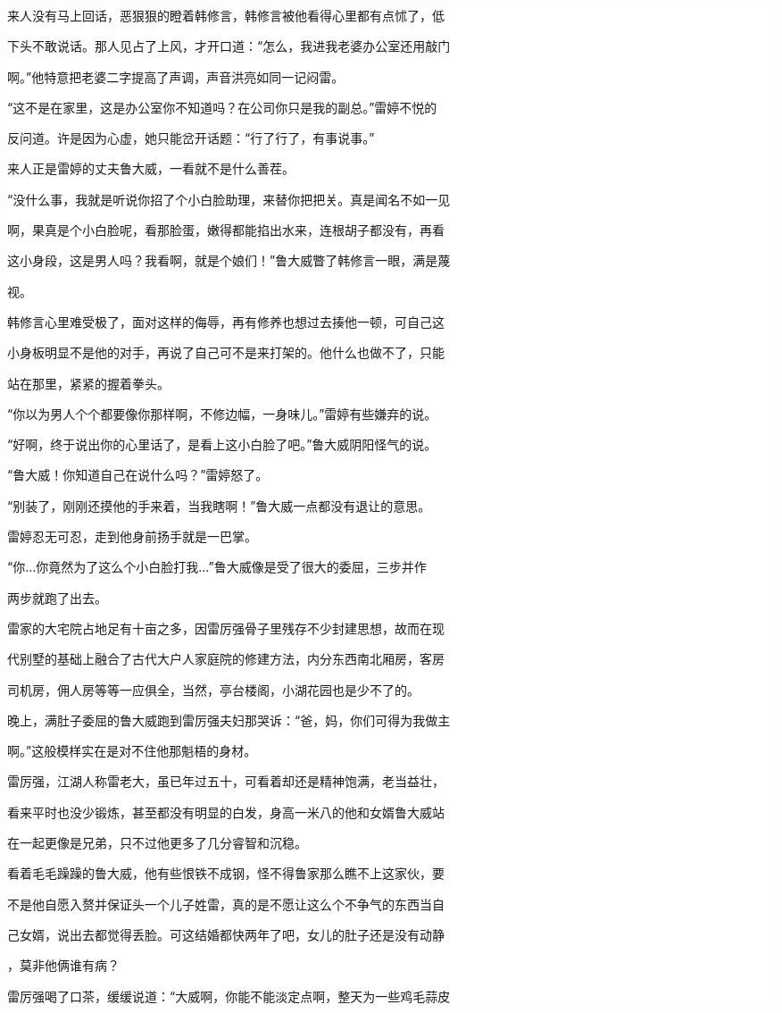 来人没有马上回话，恶狠狠的瞪着韩修言，韩修言被他看得心里都有点怵了，低

下头不敢说话。那人见占了上风，才开口道：“怎么，我进我老婆办公室还用敲门

啊。”他特意把老婆二字提高了声调，声音洪亮如同一记闷雷。

“这不是在家里，这是办公室你不知道吗？在公司你只是我的副总。”雷婷不悦的

反问道。许是因为心虚，她只能岔开话题：“行了行了，有事说事。”

来人正是雷婷的丈夫鲁大威，一看就不是什么善茬。

“没什么事，我就是听说你招了个小白脸助理，来替你把把关。真是闻名不如一见

啊，果真是个小白脸呢，看那脸蛋，嫩得都能掐出水来，连根胡子都没有，再看

这小身段，这是男人吗？我看啊，就是个娘们！”鲁大威瞥了韩修言一眼，满是蔑

视。

韩修言心里难受极了，面对这样的侮辱，再有修养也想过去揍他一顿，可自己这

小身板明显不是他的对手，再说了自己可不是来打架的。他什么也做不了，只能

站在那里，紧紧的握着拳头。

“你以为男人个个都要像你那样啊，不修边幅，一身味儿。”雷婷有些嫌弃的说。

“好啊，终于说出你的心里话了，是看上这小白脸了吧。”鲁大威阴阳怪气的说。

“鲁大威！你知道自己在说什么吗？”雷婷怒了。

“别装了，刚刚还摸他的手来着，当我瞎啊！”鲁大威一点都没有退让的意思。

雷婷忍无可忍，走到他身前扬手就是一巴掌。

“你...你竟然为了这么个小白脸打我...”鲁大威像是受了很大的委屈，三步并作

两步就跑了出去。

雷家的大宅院占地足有十亩之多，因雷厉强骨子里残存不少封建思想，故而在现

代别墅的基础上融合了古代大户人家庭院的修建方法，内分东西南北厢房，客房

司机房，佣人房等等一应俱全，当然，亭台楼阁，小湖花园也是少不了的。

晚上，满肚子委屈的鲁大威跑到雷厉强夫妇那哭诉：“爸，妈，你们可得为我做主

啊。”这般模样实在是对不住他那魁梧的身材。

雷厉强，江湖人称雷老大，虽已年过五十，可看着却还是精神饱满，老当益壮，

看来平时也没少锻炼，甚至都没有明显的白发，身高一米八的他和女婿鲁大威站

在一起更像是兄弟，只不过他更多了几分睿智和沉稳。

看着毛毛躁躁的鲁大威，他有些恨铁不成钢，怪不得鲁家那么瞧不上这家伙，要

不是他自愿入赘并保证头一个儿子姓雷，真的是不愿让这么个不争气的东西当自

己女婿，说出去都觉得丢脸。可这结婚都快两年了吧，女儿的肚子还是没有动静

，莫非他俩谁有病？

雷厉强喝了口茶，缓缓说道：“大威啊，你能不能淡定点啊，整天为一些鸡毛蒜皮
